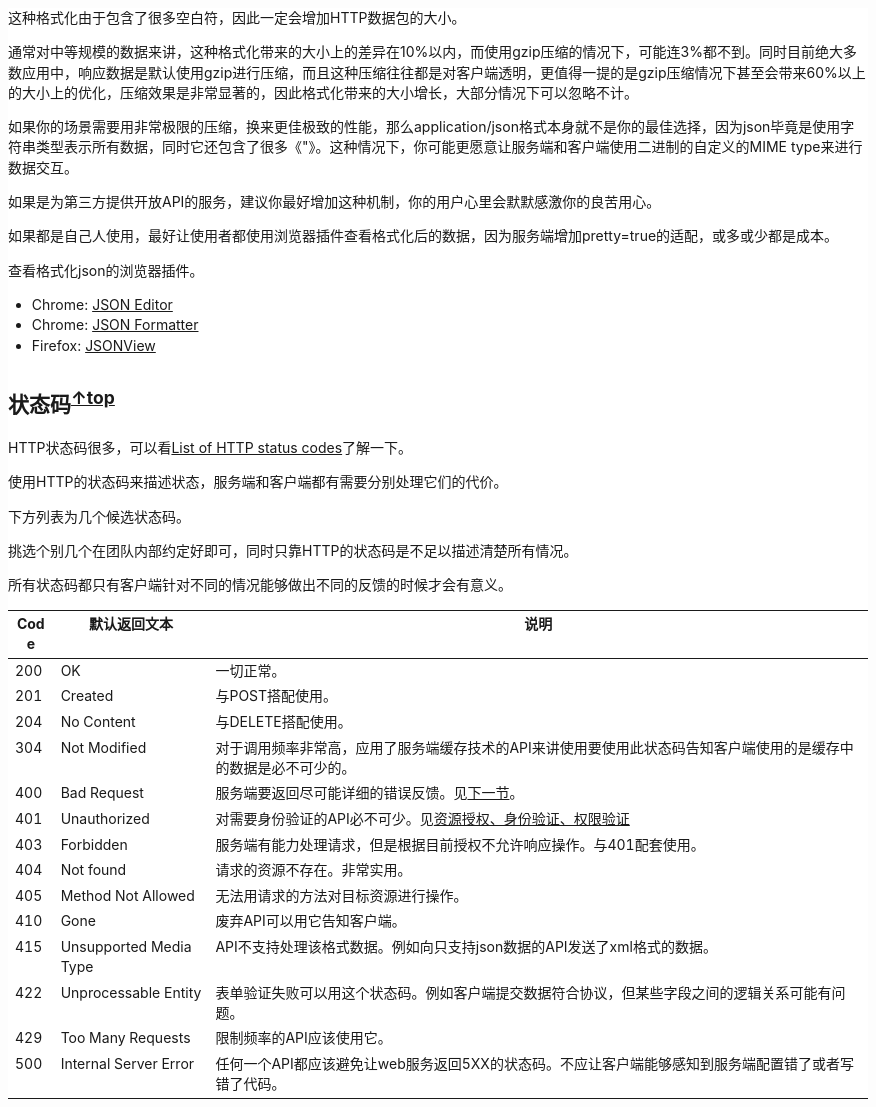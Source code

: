 这种格式化由于包含了很多空白符，因此一定会增加HTTP数据包的大小。

通常对中等规模的数据来讲，这种格式化带来的大小上的差异在10%以内，而使用gzip压缩的情况下，可能连3%都不到。同时目前绝大多数应用中，响应数据是默认使用gzip进行压缩，而且这种压缩往往都是对客户端透明，更值得一提的是gzip压缩情况下甚至会带来60%以上的大小上的优化，压缩效果是非常显著的，因此格式化带来的大小增长，大部分情况下可以忽略不计。

如果你的场景需要用非常极限的压缩，换来更佳极致的性能，那么application/json格式本身就不是你的最佳选择，因为json毕竟是使用字符串类型表示所有数据，同时它还包含了很多《"》。这种情况下，你可能更愿意让服务端和客户端使用二进制的自定义的MIME type来进行数据交互。

如果是为第三方提供开放API的服务，建议你最好增加这种机制，你的用户心里会默默感激你的良苦用心。

如果都是自己人使用，最好让使用者都使用浏览器插件查看格式化后的数据，因为服务端增加pretty=true的适配，或多或少都是成本。

查看格式化json的浏览器插件。

- Chrome: [JSON Editor](https://chrome.google.com/webstore/detail/json-editor/lhkmoheomjbkfloacpgllgjcamhihfaj)
- Chrome: [JSON Formatter](https://chrome.google.com/webstore/detail/json-formatter/bcjindcccaagfpapjjmafapmmgkkhgoa)
- Firefox: [JSONView](https://addons.mozilla.org/en-us/firefox/addon/jsonview/)


## <a name="h4">状态码</a><sup>[&#x2191;top](#top)</sup>

HTTP状态码很多，可以看[List of HTTP status codes](https://en.wikipedia.org/wiki/List_of_HTTP_status_codes)了解一下。 

使用HTTP的状态码来描述状态，服务端和客户端都有需要分别处理它们的代价。

下方列表为几个候选状态码。

挑选个别几个在团队内部约定好即可，同时只靠HTTP的状态码是不足以描述清楚所有情况。

所有状态码都只有客户端针对不同的情况能够做出不同的反馈的时候才会有意义。

| Code | 默认返回文本 | 说明 |
| --- | --- | --- |
| 200 | OK | 一切正常。|
| 201 | Created | 与POST搭配使用。 |
| 204 | No Content | 与DELETE搭配使用。 |
| 304 | Not Modified | 对于调用频率非常高，应用了服务端缓存技术的API来讲使用要使用此状态码告知客户端使用的是缓存中的数据是必不可少的。 |
| 400 | Bad Request | 服务端要返回尽可能详细的错误反馈。见[下一节](#h4.2)。 |
| 401 | Unauthorized | 对需要身份验证的API必不可少。见[资源授权、身份验证、权限验证](#h9) |
| 403 | Forbidden | 服务端有能力处理请求，但是根据目前授权不允许响应操作。与401配套使用。 |
| 404 | Not found | 请求的资源不存在。非常实用。 |
| 405 | Method Not Allowed | 无法用请求的方法对目标资源进行操作。 |
| 410 | Gone | 废弃API可以用它告知客户端。 |
| 415 | Unsupported Media Type | API不支持处理该格式数据。例如向只支持json数据的API发送了xml格式的数据。 |
| 422 | Unprocessable Entity | 表单验证失败可以用这个状态码。例如客户端提交数据符合协议，但某些字段之间的逻辑关系可能有问题。  |
| 429 | Too Many Requests | 限制频率的API应该使用它。 |
| 500 | Internal Server Error | 任何一个API都应该避免让web服务返回5XX的状态码。不应让客户端能够感知到服务端配置错了或者写错了代码。 |
